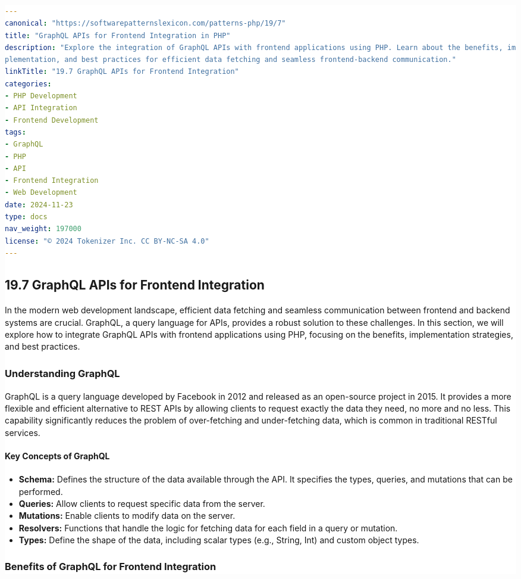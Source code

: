 ```yaml
---
canonical: "https://softwarepatternslexicon.com/patterns-php/19/7"
title: "GraphQL APIs for Frontend Integration in PHP"
description: "Explore the integration of GraphQL APIs with frontend applications using PHP. Learn about the benefits, implementation, and best practices for efficient data fetching and seamless frontend-backend communication."
linkTitle: "19.7 GraphQL APIs for Frontend Integration"
categories:
- PHP Development
- API Integration
- Frontend Development
tags:
- GraphQL
- PHP
- API
- Frontend Integration
- Web Development
date: 2024-11-23
type: docs
nav_weight: 197000
license: "© 2024 Tokenizer Inc. CC BY-NC-SA 4.0"
---
```


## 19.7 GraphQL APIs for Frontend Integration

In the modern web development landscape, efficient data fetching and seamless communication between frontend and backend systems are crucial. GraphQL, a query language for APIs, provides a robust solution to these challenges. In this section, we will explore how to integrate GraphQL APIs with frontend applications using PHP, focusing on the benefits, implementation strategies, and best practices.

### Understanding GraphQL

GraphQL is a query language developed by Facebook in 2012 and released as an open-source project in 2015. It provides a more flexible and efficient alternative to REST APIs by allowing clients to request exactly the data they need, no more and no less. This capability significantly reduces the problem of over-fetching and under-fetching data, which is common in traditional RESTful services.

#### Key Concepts of GraphQL

- **Schema:** Defines the structure of the data available through the API. It specifies the types, queries, and mutations that can be performed.
- **Queries:** Allow clients to request specific data from the server.
- **Mutations:** Enable clients to modify data on the server.
- **Resolvers:** Functions that handle the logic for fetching data for each field in a query or mutation.
- **Types:** Define the shape of the data, including scalar types (e.g., String, Int) and custom object types.

### Benefits of GraphQL for Frontend Integration
